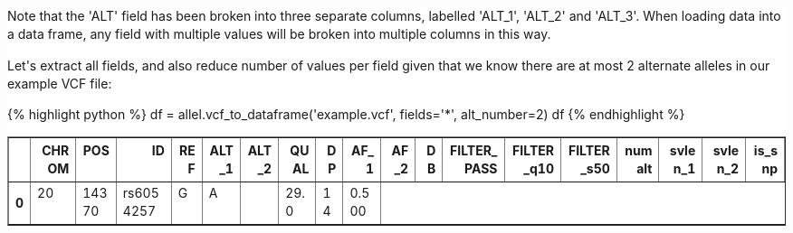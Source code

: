 

Note that the 'ALT' field has been broken into three separate columns, labelled 'ALT_1', 'ALT_2' and 'ALT_3'. When loading data into a data frame, any field with multiple values will be broken into multiple columns in this way.

Let's extract all fields, and also reduce number of values per field given that we know there are at most 2 alternate alleles in our example VCF file:


{% highlight python %}
df = allel.vcf_to_dataframe('example.vcf', fields='*', alt_number=2)
df
{% endhighlight %}




<div>
<style scoped>
    .dataframe tbody tr th:only-of-type {
        vertical-align: middle;
    }

    .dataframe tbody tr th {
        vertical-align: top;
    }

    .dataframe thead th {
        text-align: right;
    }
</style>
<table border="1" class="dataframe">
  <thead>
    <tr style="text-align: right;">
      <th></th>
      <th>CHROM</th>
      <th>POS</th>
      <th>ID</th>
      <th>REF</th>
      <th>ALT_1</th>
      <th>ALT_2</th>
      <th>QUAL</th>
      <th>DP</th>
      <th>AF_1</th>
      <th>AF_2</th>
      <th>DB</th>
      <th>FILTER_PASS</th>
      <th>FILTER_q10</th>
      <th>FILTER_s50</th>
      <th>numalt</th>
      <th>svlen_1</th>
      <th>svlen_2</th>
      <th>is_snp</th>
    </tr>
  </thead>
  <tbody>
    <tr>
      <th>0</th>
      <td>20</td>
      <td>14370</td>
      <td>rs6054257</td>
      <td>G</td>
      <td>A</td>
      <td></td>
      <td>29.0</td>
      <td>14</td>
      <td>0.500</td>